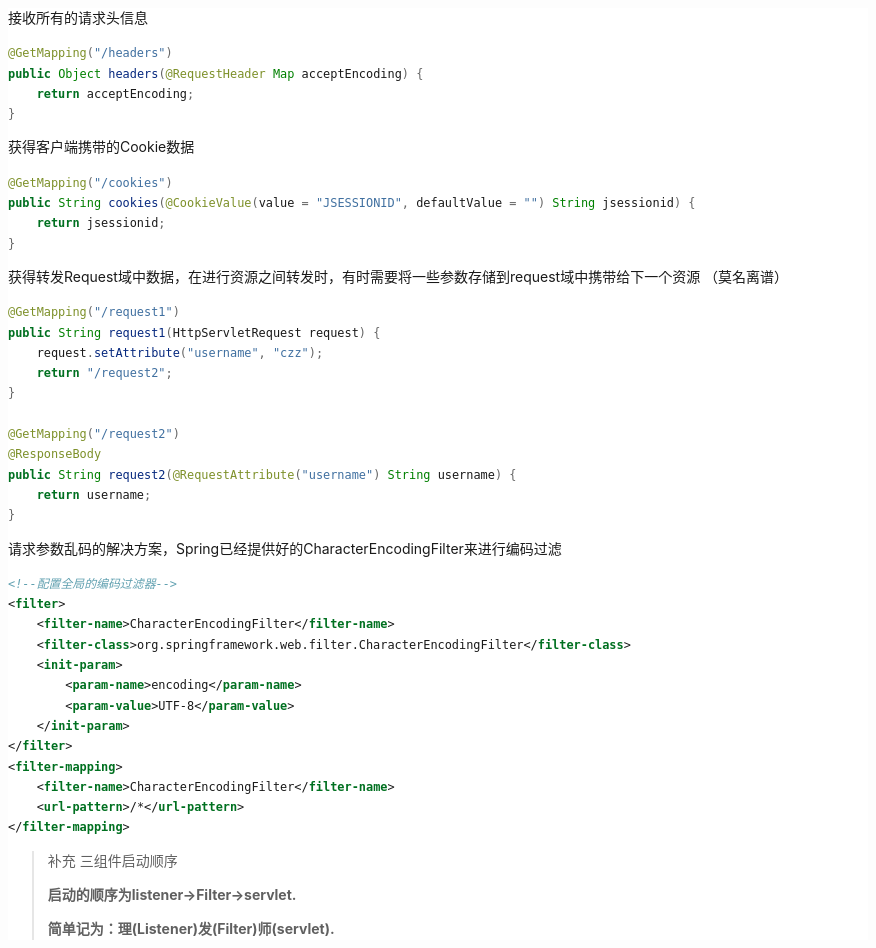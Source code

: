 接收所有的请求头信息

```java
@GetMapping("/headers")
public Object headers(@RequestHeader Map acceptEncoding) {
    return acceptEncoding;
}
```

获得客户端携带的Cookie数据

```java
@GetMapping("/cookies")
public String cookies(@CookieValue(value = "JSESSIONID", defaultValue = "") String jsessionid) {
    return jsessionid;
}
```

获得转发Request域中数据，在进行资源之间转发时，有时需要将一些参数存储到request域中携带给下一个资源 （莫名离谱）

```java
@GetMapping("/request1")
public String request1(HttpServletRequest request) {
    request.setAttribute("username", "czz");
    return "/request2";
}

@GetMapping("/request2")
@ResponseBody
public String request2(@RequestAttribute("username") String username) {
    return username;
}
```

请求参数乱码的解决方案，Spring已经提供好的CharacterEncodingFilter来进行编码过滤

```xml
<!--配置全局的编码过滤器-->
<filter>
    <filter-name>CharacterEncodingFilter</filter-name>
    <filter-class>org.springframework.web.filter.CharacterEncodingFilter</filter-class>
    <init-param>
        <param-name>encoding</param-name>
        <param-value>UTF-8</param-value>
    </init-param>
</filter>
<filter-mapping>
    <filter-name>CharacterEncodingFilter</filter-name>
    <url-pattern>/*</url-pattern>
</filter-mapping>
```

> 补充 三组件启动顺序
>
> **启动的顺序为listener->Filter->servlet.**
>
> **简单记为：理(Listener)发(Filter)师(servlet).** 
